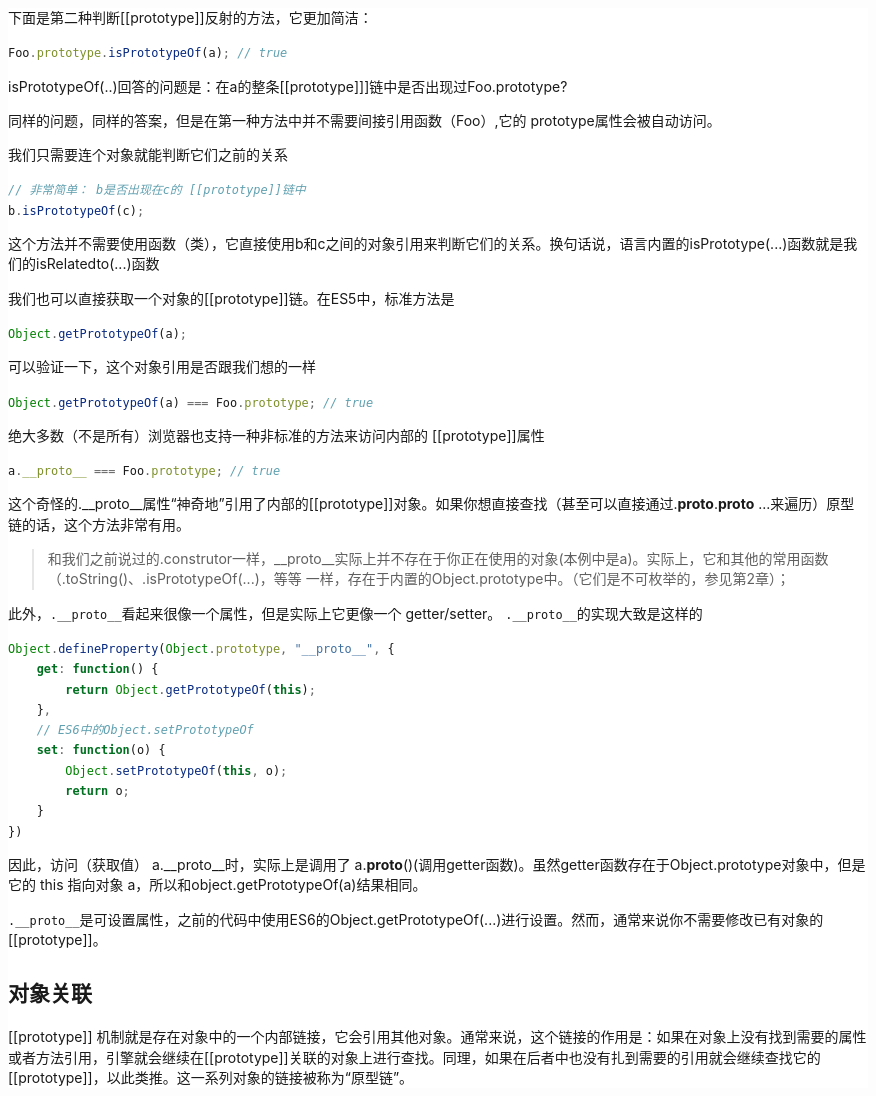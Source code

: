 下面是第二种判断[[prototype]]反射的方法，它更加简洁：
```js
Foo.prototype.isPrototypeOf(a); // true
```
isPrototypeOf(..)回答的问题是：在a的整条[[prototype]]]链中是否出现过Foo.prototype?

同样的问题，同样的答案，但是在第一种方法中并不需要间接引用函数（Foo）,它的 prototype属性会被自动访问。

我们只需要连个对象就能判断它们之前的关系
```js
// 非常简单： b是否出现在c的 [[prototype]]链中
b.isPrototypeOf(c);
```
这个方法并不需要使用函数（类），它直接使用b和c之间的对象引用来判断它们的关系。换句话说，语言内置的isPrototype(...)函数就是我们的isRelatedto(...)函数

我们也可以直接获取一个对象的[[prototype]]链。在ES5中，标准方法是
```js
Object.getPrototypeOf(a);
```
可以验证一下，这个对象引用是否跟我们想的一样
```js
Object.getPrototypeOf(a) === Foo.prototype; // true
```
绝大多数（不是所有）浏览器也支持一种非标准的方法来访问内部的 [[prototype]]属性
```js
a.__proto__ === Foo.prototype; // true
```
这个奇怪的.__proto__属性“神奇地”引用了内部的[[prototype]]对象。如果你想直接查找（甚至可以直接通过.__proto__.__proto__ ...来遍历）原型链的话，这个方法非常有用。

> 和我们之前说过的.construtor一样，__proto__实际上并不存在于你正在使用的对象(本例中是a)。实际上，它和其他的常用函数（.toString()、.isPrototypeOf(...)，等等 一样，存在于内置的Object.prototype中。（它们是不可枚举的，参见第2章）；

此外，`.__proto__`看起来很像一个属性，但是实际上它更像一个 getter/setter。
`.__proto__`的实现大致是这样的
```js
Object.defineProperty(Object.prototype, "__proto__", {
    get: function() {
        return Object.getPrototypeOf(this);
    },
    // ES6中的Object.setPrototypeOf
    set: function(o) {
        Object.setPrototypeOf(this, o);
        return o;
    }
})
```
因此，访问（获取值） a.__proto__时，实际上是调用了 a.__proto__()(调用getter函数)。虽然getter函数存在于Object.prototype对象中，但是 它的 this 指向对象 a，所以和object.getPrototypeOf(a)结果相同。

`.__proto__`是可设置属性，之前的代码中使用ES6的Object.getPrototypeOf(...)进行设置。然而，通常来说你不需要修改已有对象的[[prototype]]。


## 对象关联
[[prototype]] 机制就是存在对象中的一个内部链接，它会引用其他对象。通常来说，这个链接的作用是：如果在对象上没有找到需要的属性或者方法引用，引擎就会继续在[[prototype]]关联的对象上进行查找。同理，如果在后者中也没有扎到需要的引用就会继续查找它的[[prototype]]，以此类推。这一系列对象的链接被称为“原型链”。
